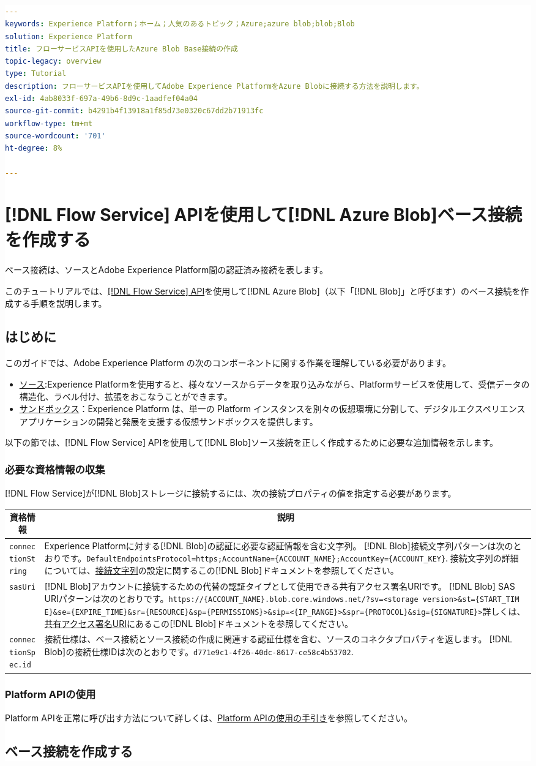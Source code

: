 ```yaml
---
keywords: Experience Platform；ホーム；人気のあるトピック；Azure;azure blob;blob;Blob
solution: Experience Platform
title: フローサービスAPIを使用したAzure Blob Base接続の作成
topic-legacy: overview
type: Tutorial
description: フローサービスAPIを使用してAdobe Experience PlatformをAzure Blobに接続する方法を説明します。
exl-id: 4ab8033f-697a-49b6-8d9c-1aadfef04a04
source-git-commit: b4291b4f13918a1f85d73e0320c67dd2b71913fc
workflow-type: tm+mt
source-wordcount: '701'
ht-degree: 8%

---
```


# [!DNL Flow Service] APIを使用して[!DNL Azure Blob]ベース接続を作成する

ベース接続は、ソースとAdobe Experience Platform間の認証済み接続を表します。

このチュートリアルでは、[[!DNL Flow Service] API](https://www.adobe.io/experience-platform-apis/references/flow-service/)を使用して[!DNL Azure Blob]（以下「[!DNL Blob]」と呼びます）のベース接続を作成する手順を説明します。

## はじめに

このガイドでは、Adobe Experience Platform の次のコンポーネントに関する作業を理解している必要があります。

* [ソース](../../../../home.md):Experience Platformを使用すると、様々なソースからデータを取り込みながら、Platformサービスを使用して、受信データの構造化、ラベル付け、拡張をおこなうことができます。
* [サンドボックス](../../../../../sandboxes/home.md)：Experience Platform は、単一の Platform インスタンスを別々の仮想環境に分割して、デジタルエクスペリエンスアプリケーションの開発と発展を支援する仮想サンドボックスを提供します。

以下の節では、[!DNL Flow Service] APIを使用して[!DNL Blob]ソース接続を正しく作成するために必要な追加情報を示します。

### 必要な資格情報の収集

[!DNL Flow Service]が[!DNL Blob]ストレージに接続するには、次の接続プロパティの値を指定する必要があります。

| 資格情報 | 説明 |
| ---------- | ----------- |
| `connectionString` | Experience Platformに対する[!DNL Blob]の認証に必要な認証情報を含む文字列。 [!DNL Blob]接続文字列パターンは次のとおりです。`DefaultEndpointsProtocol=https;AccountName={ACCOUNT_NAME};AccountKey={ACCOUNT_KEY}`. 接続文字列の詳細については、[接続文字列](https://docs.microsoft.com/en-us/azure/storage/common/storage-configure-connection-string)の設定に関するこの[!DNL Blob]ドキュメントを参照してください。 |
| `sasUri` | [!DNL Blob]アカウントに接続するための代替の認証タイプとして使用できる共有アクセス署名URIです。 [!DNL Blob] SAS URIパターンは次のとおりです。`https://{ACCOUNT_NAME}.blob.core.windows.net/?sv=<storage version>&st={START_TIME}&se={EXPIRE_TIME}&sr={RESOURCE}&sp={PERMISSIONS}>&sip=<{IP_RANGE}>&spr={PROTOCOL}&sig={SIGNATURE}>`詳しくは、[共有アクセス署名URI](https://docs.microsoft.com/en-us/azure/data-factory/connector-azure-blob-storage#shared-access-signature-authentication)にあるこの[!DNL Blob]ドキュメントを参照してください。 |
| `connectionSpec.id` | 接続仕様は、ベース接続とソース接続の作成に関連する認証仕様を含む、ソースのコネクタプロパティを返します。 [!DNL Blob]の接続仕様IDは次のとおりです。`d771e9c1-4f26-40dc-8617-ce58c4b53702`. |

### Platform APIの使用

Platform APIを正常に呼び出す方法について詳しくは、[Platform APIの使用の手引き](../../../../../landing/api-guide.md)を参照してください。

## ベース接続を作成する
